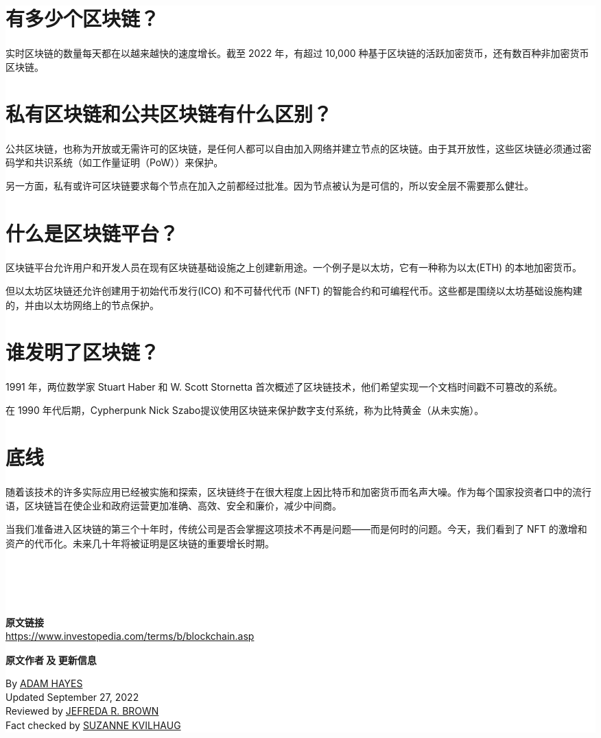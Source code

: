 # 有多少个区块链？
实时区块链的数量每天都在以越来越快的速度增长。截至 2022 年，有超过 10,000 种基于区块链的活跃加密货币，还有数百种非加密货币区块链。
<br>

# 私有区块链和公共区块链有什么区别？
公共区块链，也称为开放或无需许可的区块链，是任何人都可以自由加入网络并建立节点的区块链。由于其开放性，这些区块链必须通过密码学和共识系统（如工作量证明（PoW））来保护。
<br>

另一方面，私有或许可区块链要求每个节点在加入之前都经过批准。因为节点被认为是可信的，所以安全层不需要那么健壮。
<br>

# 什么是区块链平台？
区块链平台允许用户和开发人员在现有区块链基础设施之上创建新用途。一个例子是以太坊，它有一种称为以太(ETH) 的本地加密货币。
<br>

但以太坊区块链还允许创建用于初始代币发行(ICO) 和不可替代代币 (NFT) 的智能合约和可编程代币。这些都是围绕以太坊基础设施构建的，并由以太坊网络上的节点保护。
<br>

# 谁发明了区块链？
1991 年，两位数学家 Stuart Haber 和 W. Scott Stornetta 首次概述了区块链技术，他们希望实现一个文档时间戳不可篡改的系统。
<br>

在 1990 年代后期，Cypherpunk Nick Szabo提议使用区块链来保护数字支付系统，称为比特黄金（从未实施）。
<br>


# 底线
随着该技术的许多实际应用已经被实施和探索，区块链终于在很大程度上因比特币和加密货币而名声大噪。作为每个国家投资者口中的流行语，区块链旨在使企业和政府运营更加准确、高效、安全和廉价，减少中间商。
<br>

当我们准备进入区块链的第三个十年时，传统公司是否会掌握这项技术不再是问题——而是何时的问题。今天，我们看到了 NFT 的激增和资产的代币化。未来几十年将被证明是区块链的重要增长时期。
<br>
<br>
<br>
<br>
<br>

**原文链接**
<br>
https://www.investopedia.com/terms/b/blockchain.asp
<br>

**原文作者 及 更新信息**
<br>

By [ADAM HAYES](https://www.investopedia.com/contributors/53677/)<br>
Updated September 27, 2022<br>
Reviewed by [JEFREDA R. BROWN](https://www.investopedia.com/jefreda-brown-5188074)<br>
Fact checked by [SUZANNE KVILHAUG](https://www.investopedia.com/suzanne-kvilhaug-5197828)


